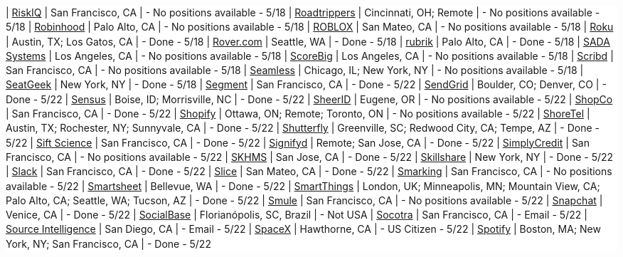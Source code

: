 | [RiskIQ](https://www.riskiq.com/careers) | San Francisco, CA | - No positions available - 5/18
| [Roadtrippers](https://roadtrippers.com/jobs) | Cincinnati, OH; Remote | - No positions available - 5/18
| [Robinhood](https://robinhood.com/jobs) | Palo Alto, CA | - No positions available - 5/18
| [ROBLOX](http://corp.roblox.com/careers) | San Mateo, CA | - No positions available - 5/18
| [Roku](https://www.roku.com/about/jobs) | Austin, TX; Los Gatos, CA | - Done - 5/18
| [Rover.com](http://jobs.rover.com/) | Seattle, WA | - Done - 5/18
| [rubrik](https://www.rubrik.com/company/careers/) | Palo Alto, CA | - Done - 5/18
| [SADA Systems](https://sadasystems.com/careers) | Los Angeles, CA | - No positions available - 5/18
| [ScoreBig](http://scorebig.applytojob.com/apply) | Los Angeles, CA | - No positions available - 5/18
| [Scribd](https://www.scribd.com/about/jobs) | San Francisco, CA | - No positions available - 5/18
| [Seamless](https://www.seamless.com/about/careers) | Chicago, IL; New York, NY | - No positions available - 5/18
| [SeatGeek](https://seatgeek.com/jobs) | New York, NY | - Done - 5/18
| [Segment](https://segment.com/jobs) | San Francisco, CA | - Done - 5/22
| [SendGrid](https://sendgrid.com/careers) | Boulder, CO; Denver, CO | - Done - 5/22
| [Sensus](http://sensus.com/careers/) | Boise, ID; Morrisville, NC | - Done - 5/22
| [SheerID](http://www.sheerid.com/jobs-at-sheerid/) | Eugene, OR | - No positions available - 5/22
| [ShopCo](https://jobs.lever.co/shopco) | San Francisco, CA | - Done - 5/22
| [Shopify](https://www.shopify.com/careers) | Ottawa, ON; Remote; Toronto, ON | - No positions available - 5/22
| [ShoreTel](https://www.shoretel.com/careers) | Austin, TX; Rochester, NY; Sunnyvale, CA | - Done - 5/22
| [Shutterfly](https://www.shutterflyinc.com/careers.html) | Greenville, SC; Redwood City, CA; Tempe, AZ | - Done - 5/22
| [Sift Science](https://siftscience.com/jobs) | San Francisco, CA | - Done - 5/22
| [Signifyd](https://www.signifyd.com/careers/) | Remote; San Jose, CA | - Done - 5/22
| [SimplyCredit](https://simplycreditinc.com/careers) | San Francisco, CA | - No positions available - 5/22
| [SKHMS](http://www.skhms.com/careers/) | San Jose, CA | - Done - 5/22
| [Skillshare](https://www.skillshare.com/careers) | New York, NY | - Done - 5/22
| [Slack](https://slack.com/jobs) | San Francisco, CA | - Done - 5/22
| [Slice](http://careers.slice.com/) | San Mateo, CA | - Done - 5/22
| [Smarking](https://www.smarking.net/careers) | San Francisco, CA | - No positions available - 5/22
| [Smartsheet](https://www.smartsheet.com/careers) | Bellevue, WA | - Done - 5/22
| [SmartThings](https://www.smartthings.com/careers) | London, UK; Minneapolis, MN; Mountain View, CA; Palo Alto, CA; Seattle, WA; Tucson, AZ | - Done - 5/22
| [Smule](http://www.smule.com/jobs) | San Francisco, CA | - No positions available - 5/22
| [Snapchat](https://www.snapchat.com/jobs) | Venice, CA | - Done - 5/22
| [SocialBase](http://www.socialbase.com.br/carreiras) | Florianópolis, SC, Brazil | - Not USA
| [Socotra](https://www.socotra.com/careers/) | San Francisco, CA | - Email - 5/22
| [Source Intelligence](http://www.sourceintelligence.com/careers/) | San Diego, CA | - Email - 5/22
| [SpaceX](http://www.spacex.com/careers) | Hawthorne, CA | - US Citizen - 5/22
| [Spotify](https://www.spotify.com/us/jobs/) | Boston, MA; New York, NY; San Francisco, CA | - Done - 5/22